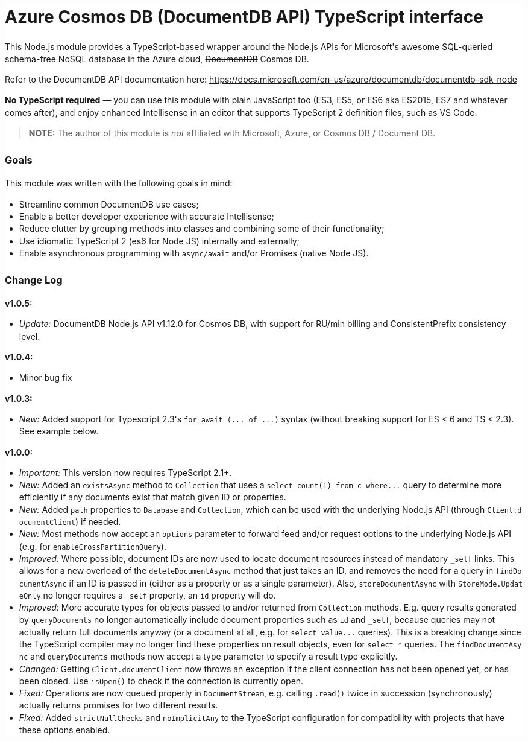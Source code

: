 # Azure Cosmos DB (DocumentDB API) TypeScript interface

This Node.js module provides a TypeScript-based wrapper around the Node.js APIs for Microsoft's awesome SQL-queried schema-free NoSQL database in the Azure cloud, ~~DocumentDB~~ Cosmos DB.

Refer to the DocumentDB API documentation here: https://docs.microsoft.com/en-us/azure/documentdb/documentdb-sdk-node

**No TypeScript required** &mdash; you can use this module with plain JavaScript too (ES3, ES5, or ES6 aka ES2015, ES7 and whatever comes after), and enjoy enhanced Intellisense in an editor that supports TypeScript 2 definition files, such as VS Code.

> **NOTE:** The author of this module is _not_ affiliated with Microsoft, Azure, or Cosmos DB / Document DB.

### Goals
This module was written with the following goals in mind:

- Streamline common DocumentDB use cases;
- Enable a better developer experience with accurate Intellisense;
- Reduce clutter by grouping methods into classes and combining some of their functionality;
- Use idiomatic TypeScript 2 (es6 for Node JS) internally and externally;
- Enable asynchronous programming with `async/await` and/or Promises (native Node JS).

### Change Log

**v1.0.5:**

* _Update:_ DocumentDB Node.js API v1.12.0 for Cosmos DB, with support for RU/min billing and ConsistentPrefix consistency level.

**v1.0.4:**

* Minor bug fix

**v1.0.3:**

* _New:_ Added support for Typescript 2.3's `for await (... of ...)` syntax (without breaking support for ES < 6 and TS < 2.3). See example below.

**v1.0.0:**

* _Important:_ This version now requires TypeScript 2.1+.
* _New:_ Added an `existsAsync` method to `Collection` that uses a `select count(1) from c where...` query to determine more efficiently if any documents exist that match given ID or properties.
* _New:_ Added `path` properties to `Database` and `Collection`, which can be used with the underlying Node.js API (through `Client.documentClient`) if needed.
* _New:_ Most methods now accept an `options` parameter to forward feed and/or request options to the underlying Node.js API (e.g. for `enableCrossPartitionQuery`).
* _Improved:_ Where possible, document IDs are now used to locate document resources instead of mandatory `_self` links. This allows for a new overload of the `deleteDocumentAsync` method that just takes an ID, and removes the need for a query in `findDocumentAsync` if an ID is passed in (either as a property or as a single parameter). Also, `storeDocumentAsync` with `StoreMode.UpdateOnly` no longer requires a `_self` property, an `id` property will do.
* _Improved:_ More accurate types for objects passed to and/or returned from `Collection` methods. E.g. query results generated by `queryDocuments` no longer automatically include document properties such as `id` and `_self`, because queries may not actually return full documents anyway (or a document at all, e.g. for `select value...` queries). This is a breaking change since the TypeScript compiler may no longer find these properties on result objects, even for `select *` queries. The `findDocumentAsync` and `queryDocuments` methods now accept a type parameter to specify a result type explicitly.
* _Changed:_ Getting `Client.documentClient` now throws an exception if the client connection has not been opened yet, or has been closed. Use `isOpen()` to check if the connection is currently open.
* _Fixed:_ Operations are now queued properly in `DocumentStream`, e.g. calling `.read()` twice in succession (synchronously) actually returns promises for two different results.
* _Fixed:_ Added `strictNullChecks` and `noImplicitAny` to the TypeScript configuration for compatibility with projects that have these options enabled.